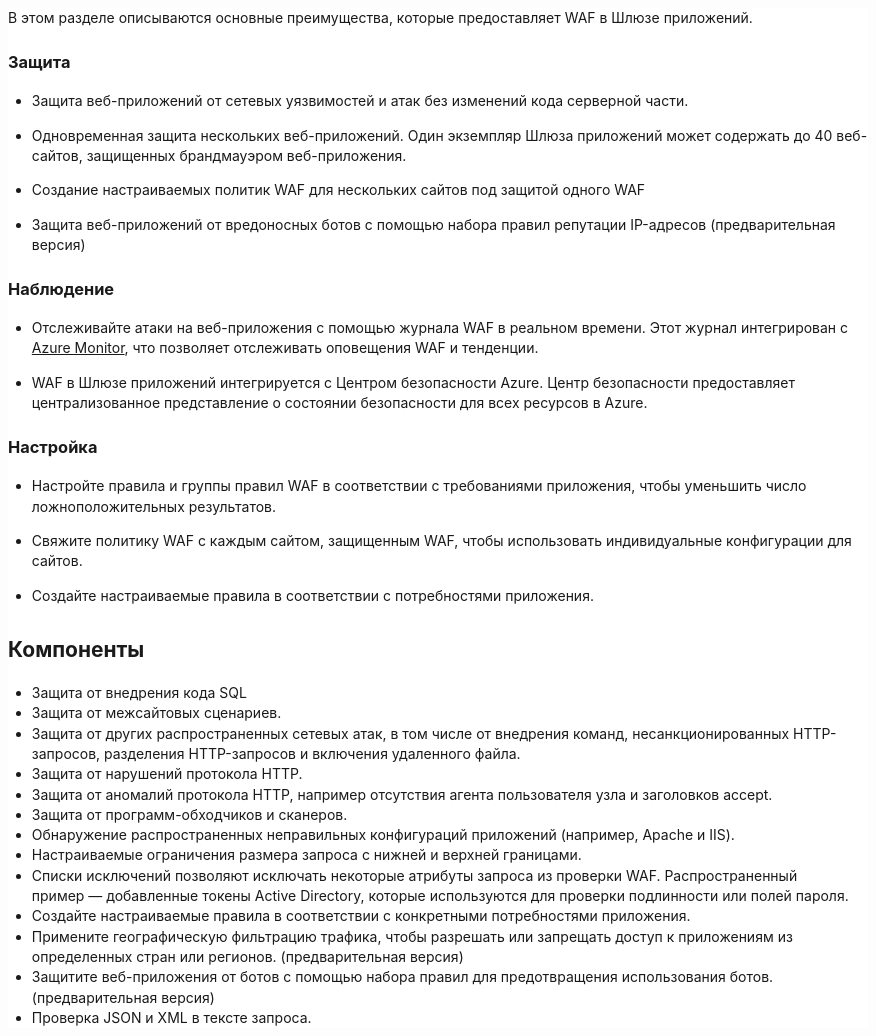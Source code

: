 В этом разделе описываются основные преимущества, которые предоставляет WAF в Шлюзе приложений.

### <a name="protection"></a>Защита

* Защита веб-приложений от сетевых уязвимостей и атак без изменений кода серверной части.

* Одновременная защита нескольких веб-приложений. Один экземпляр Шлюза приложений может содержать до 40 веб-сайтов, защищенных брандмауэром веб-приложения.

* Создание настраиваемых политик WAF для нескольких сайтов под защитой одного WAF 

* Защита веб-приложений от вредоносных ботов с помощью набора правил репутации IP-адресов (предварительная версия)

### <a name="monitoring"></a>Наблюдение

* Отслеживайте атаки на веб-приложения с помощью журнала WAF в реальном времени. Этот журнал интегрирован с [Azure Monitor](../../azure-monitor/overview.md), что позволяет отслеживать оповещения WAF и тенденции.

* WAF в Шлюзе приложений интегрируется с Центром безопасности Azure. Центр безопасности предоставляет централизованное представление о состоянии безопасности для всех ресурсов в Azure.

### <a name="customization"></a>Настройка

* Настройте правила и группы правил WAF в соответствии с требованиями приложения, чтобы уменьшить число ложноположительных результатов.

* Свяжите политику WAF с каждым сайтом, защищенным WAF, чтобы использовать индивидуальные конфигурации для сайтов.

* Создайте настраиваемые правила в соответствии с потребностями приложения.

## <a name="features"></a>Компоненты

- Защита от внедрения кода SQL
- Защита от межсайтовых сценариев.
- Защита от других распространенных сетевых атак, в том числе от внедрения команд, несанкционированных HTTP-запросов, разделения HTTP-запросов и включения удаленного файла.
- Защита от нарушений протокола HTTP.
- Защита от аномалий протокола HTTP, например отсутствия агента пользователя узла и заголовков accept.
- Защита от программ-обходчиков и сканеров.
- Обнаружение распространенных неправильных конфигураций приложений (например, Apache и IIS).
- Настраиваемые ограничения размера запроса с нижней и верхней границами.
- Списки исключений позволяют исключать некоторые атрибуты запроса из проверки WAF. Распространенный пример — добавленные токены Active Directory, которые используются для проверки подлинности или полей пароля.
- Создайте настраиваемые правила в соответствии с конкретными потребностями приложения.
- Примените географическую фильтрацию трафика, чтобы разрешать или запрещать доступ к приложениям из определенных стран или регионов. (предварительная версия)
- Защитите веб-приложения от ботов с помощью набора правил для предотвращения использования ботов. (предварительная версия)
- Проверка JSON и XML в тексте запроса.
